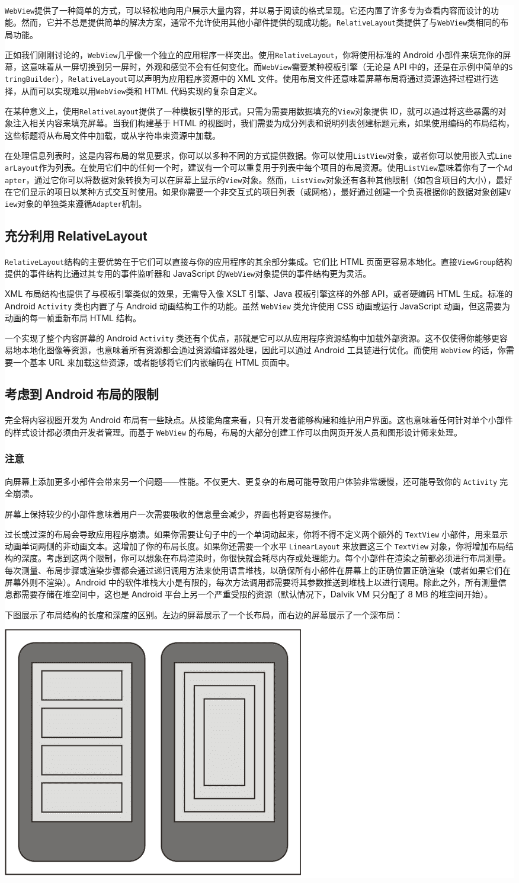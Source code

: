 `WebView`提供了一种简单的方式，可以轻松地向用户展示大量内容，并以易于阅读的格式呈现。它还内置了许多专为查看内容而设计的功能。然而，它并不总是提供简单的解决方案，通常不允许使用其他小部件提供的现成功能。`RelativeLayout`类提供了与`WebView`类相同的布局功能。

正如我们刚刚讨论的，`WebView`几乎像一个独立的应用程序一样突出。使用`RelativeLayout`，你将使用标准的 Android 小部件来填充你的屏幕，这意味着从一屏切换到另一屏时，外观和感觉不会有任何变化。而`WebView`需要某种模板引擎（无论是 API 中的，还是在示例中简单的`StringBuilder`），`RelativeLayout`可以声明为应用程序资源中的 XML 文件。使用布局文件还意味着屏幕布局将通过资源选择过程进行选择，从而可以实现难以用`WebView`类和 HTML 代码实现的复杂自定义。

在某种意义上，使用`RelativeLayout`提供了一种模板引擎的形式。只需为需要用数据填充的`View`对象提供 ID，就可以通过将这些暴露的对象注入相关内容来填充屏幕。当我们构建基于 HTML 的视图时，我们需要为成分列表和说明列表创建标题元素，如果使用编码的布局结构，这些标题将从布局文件中加载，或从字符串束资源中加载。

在处理信息列表时，这是内容布局的常见要求，你可以以多种不同的方式提供数据。你可以使用`ListView`对象，或者你可以使用嵌入式`LinearLayout`作为列表。在使用它们中的任何一个时，建议有一个可以重复用于列表中每个项目的布局资源。使用`ListView`意味着你有了一个`Adapter`，通过它你可以将数据对象转换为可以在屏幕上显示的`View`对象。然而，`ListView`对象还有各种其他限制（如包含项目的大小），最好在它们显示的项目以某种方式交互时使用。如果你需要一个非交互式的项目列表（或网格），最好通过创建一个负责根据你的数据对象创建`View`对象的单独类来遵循`Adapter`机制。

## 充分利用 RelativeLayout

`RelativeLayout`结构的主要优势在于它们可以直接与你的应用程序的其余部分集成。它们比 HTML 页面更容易本地化。直接`ViewGroup`结构提供的事件结构比通过其专用的事件监听器和 JavaScript 的`WebView`对象提供的事件结构更为灵活。

XML 布局结构也提供了与模板引擎类似的效果，无需导入像 XSLT 引擎、Java 模板引擎这样的外部 API，或者硬编码 HTML 生成。标准的 Android `Activity` 类也内置了与 Android 动画结构工作的功能。虽然 `WebView` 类允许使用 CSS 动画或运行 JavaScript 动画，但这需要为动画的每一帧重新布局 HTML 结构。

一个实现了整个内容屏幕的 Android `Activity` 类还有个优点，那就是它可以从应用程序资源结构中加载外部资源。这不仅使得你能够更容易地本地化图像等资源，也意味着所有资源都会通过资源编译器处理，因此可以通过 Android 工具链进行优化。而使用 `WebView` 的话，你需要一个基本 URL 来加载这些资源，或者能够将它们内嵌编码在 HTML 页面中。

## 考虑到 Android 布局的限制

完全将内容视图开发为 Android 布局有一些缺点。从技能角度来看，只有开发者能够构建和维护用户界面。这也意味着任何针对单个小部件的样式设计都必须由开发者管理。而基于 `WebView` 的布局，布局的大部分创建工作可以由网页开发人员和图形设计师来处理。

### 注意

向屏幕上添加更多小部件会带来另一个问题——性能。不仅更大、更复杂的布局可能导致用户体验非常缓慢，还可能导致你的 `Activity` 完全崩溃。

屏幕上保持较少的小部件意味着用户一次需要吸收的信息量会减少，界面也将更容易操作。

过长或过深的布局会导致应用程序崩溃。如果你需要让句子中的一个单词动起来，你将不得不定义两个额外的 `TextView` 小部件，用来显示动画单词两侧的非动画文本。这增加了你的布局长度。如果你还需要一个水平 `LinearLayout` 来放置这三个 `TextView` 对象，你将增加布局结构的深度。考虑到这两个限制，你可以想象在布局渲染时，你很快就会耗尽内存或处理能力。每个小部件在渲染之前都必须进行布局测量。每次测量、布局步骤或渲染步骤都会通过递归调用方法来使用语言堆栈，以确保所有小部件在屏幕上的正确位置正确渲染（或者如果它们在屏幕外则不渲染）。Android 中的软件堆栈大小是有限的，每次方法调用都需要将其参数推送到堆栈上以进行调用。除此之外，所有测量信息都需要存储在堆空间中，这也是 Android 平台上另一个严重受限的资源（默认情况下，Dalvik VM 只分配了 8 MB 的堆空间开始）。

下图展示了布局结构的长度和深度的区别。左边的屏幕展示了一个长布局，而右边的屏幕展示了一个深布局：

![考虑 Android 布局限制](img/4484OS_08_03.jpg)

